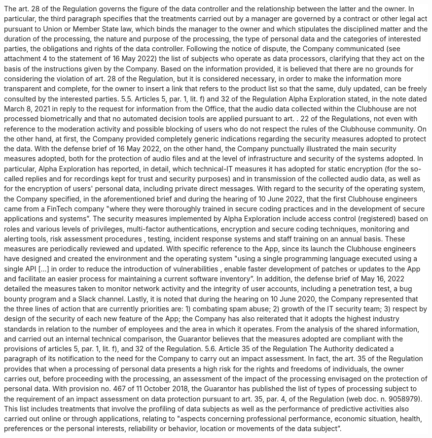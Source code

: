 The art. 28 of the Regulation governs the figure of the data controller and the relationship between the latter and the owner. In particular, the third paragraph specifies that the treatments carried out by a manager are governed by a contract or other legal act pursuant to Union or Member State law, which binds the manager to the owner and which stipulates the disciplined matter and the duration of the processing, the nature and purpose of the processing, the type of personal data and the categories of interested parties, the obligations and rights of the data controller.
Following the notice of dispute, the Company communicated (see attachment 4 to the statement of 16 May 2022) the list of subjects who operate as data processors, clarifying that they act on the basis of the instructions given by the Company.
Based on the information provided, it is believed that there are no grounds for considering the violation of art. 28 of the Regulation, but it is considered necessary, in order to make the information more transparent and complete, for the owner to insert a link that refers to the product list so that the same, duly updated, can be freely consulted by the interested parties.
5.5. Articles 5, par. 1, lit. f) and 32 of the Regulation
Alpha Exploration stated, in the note dated March 8, 2021 in reply to the request for information from the Office, that the audio data collected within the Clubhouse are not processed biometrically and that no automated decision tools are applied pursuant to art. . 22 of the Regulations, not even with reference to the moderation activity and possible blocking of users who do not respect the rules of the Clubhouse community.
On the other hand, at first, the Company provided completely generic indications regarding the security measures adopted to protect the data. With the defense brief of 16 May 2022, on the other hand, the Company punctually illustrated the main security measures adopted, both for the protection of audio files and at the level of infrastructure and security of the systems adopted.
In particular, Alpha Exploration has reported, in detail, which technical-IT measures it has adopted for static encryption (for the so-called replies and for recordings kept for trust and security purposes) and in transmission of the collected audio data, as well as for the encryption of users' personal data, including private direct messages.
With regard to the security of the operating system, the Company specified, in the aforementioned brief and during the hearing of 10 June 2022, that the first Clubhouse engineers came from a FinTech company "where they were thoroughly trained in secure coding practices and in the development of secure applications and systems”.
The security measures implemented by Alpha Exploration include access control (registered) based on roles and various levels of privileges, multi-factor authentications, encryption and secure coding techniques, monitoring and alerting tools, risk assessment procedures , testing, incident response systems and staff training on an annual basis. These measures are periodically reviewed and updated. With specific reference to the App, since its launch the Clubhouse engineers have designed and created the environment and the operating system "using a single programming language executed using a single API \[...\] in order to reduce the introduction of vulnerabilities , enable faster development of patches or updates to the App and facilitate an easier process for maintaining a current software inventory”.
In addition, the defense brief of May 16, 2022 detailed the measures taken to monitor network activity and the integrity of user accounts, including a penetration test, a bug bounty program and a Slack channel.
Lastly, it is noted that during the hearing on 10 June 2020, the Company represented that the three lines of action that are currently priorities are: 1) combating spam abuse; 2) growth of the IT security team; 3) respect by design of the security of each new feature of the App; the Company has also reiterated that it adopts the highest industry standards in relation to the number of employees and the area in which it operates.
From the analysis of the shared information, and carried out an internal technical comparison, the Guarantor believes that the measures adopted are compliant with the provisions of articles 5, par. 1, lit. f), and 32 of the Regulation.
5.6. Article 35 of the Regulation
The Authority dedicated a paragraph of its notification to the need for the Company to carry out an impact assessment. In fact, the art. 35 of the Regulation provides that when a processing of personal data presents a high risk for the rights and freedoms of individuals, the owner carries out, before proceeding with the processing, an assessment of the impact of the processing envisaged on the protection of personal data.
With provision no. 467 of 11 October 2018, the Guarantor has published the list of types of processing subject to the requirement of an impact assessment on data protection pursuant to art. 35, par. 4, of the Regulation (web doc. n. 9058979). This list includes treatments that involve the profiling of data subjects as well as the performance of predictive activities also carried out online or through applications, relating to "aspects concerning professional performance, economic situation, health, preferences or the personal interests, reliability or behavior, location or movements of the data subject”.